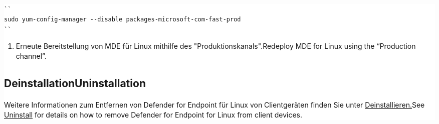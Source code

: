     ``
    sudo yum-config-manager --disable packages-microsoft-com-fast-prod
    ``
1. <span data-ttu-id="774b6-221">Erneute Bereitstellung von MDE für Linux mithilfe des "Produktionskanals".</span><span class="sxs-lookup"><span data-stu-id="774b6-221">Redeploy MDE for Linux using the “Production channel”.</span></span>


## <a name="uninstallation"></a><span data-ttu-id="774b6-222">Deinstallation</span><span class="sxs-lookup"><span data-stu-id="774b6-222">Uninstallation</span></span>

<span data-ttu-id="774b6-223">Weitere Informationen zum Entfernen von Defender for Endpoint für Linux von Clientgeräten finden Sie unter [Deinstallieren.](linux-resources.md#uninstall)</span><span class="sxs-lookup"><span data-stu-id="774b6-223">See [Uninstall](linux-resources.md#uninstall) for details on how to remove Defender for Endpoint for Linux from client devices.</span></span>
